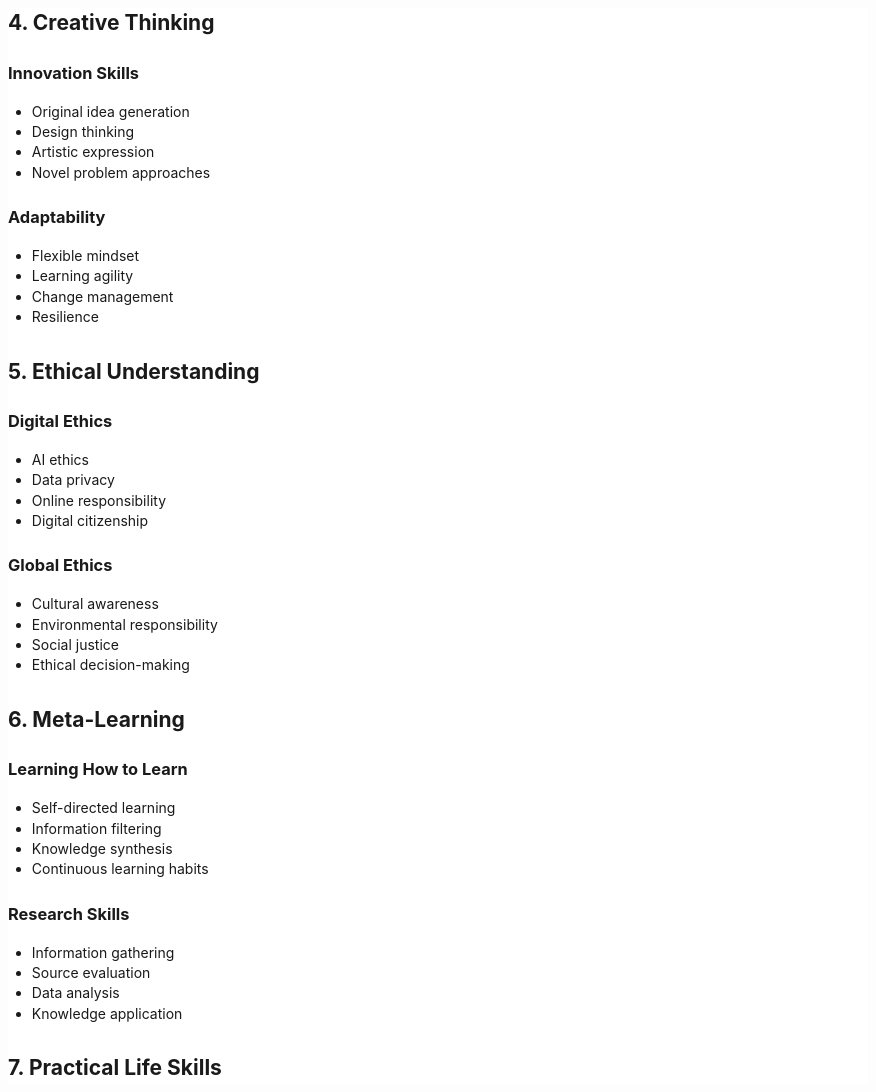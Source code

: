 ## 4. Creative Thinking

### Innovation Skills

* Original idea generation
* Design thinking
* Artistic expression
* Novel problem approaches

### Adaptability

* Flexible mindset
* Learning agility
* Change management
* Resilience

## 5. Ethical Understanding

### Digital Ethics

* AI ethics
* Data privacy
* Online responsibility
* Digital citizenship

### Global Ethics

* Cultural awareness
* Environmental responsibility
* Social justice
* Ethical decision-making

## 6. Meta-Learning

### Learning How to Learn

* Self-directed learning
* Information filtering
* Knowledge synthesis
* Continuous learning habits

### Research Skills

* Information gathering
* Source evaluation
* Data analysis
* Knowledge application

## 7. Practical Life Skills
